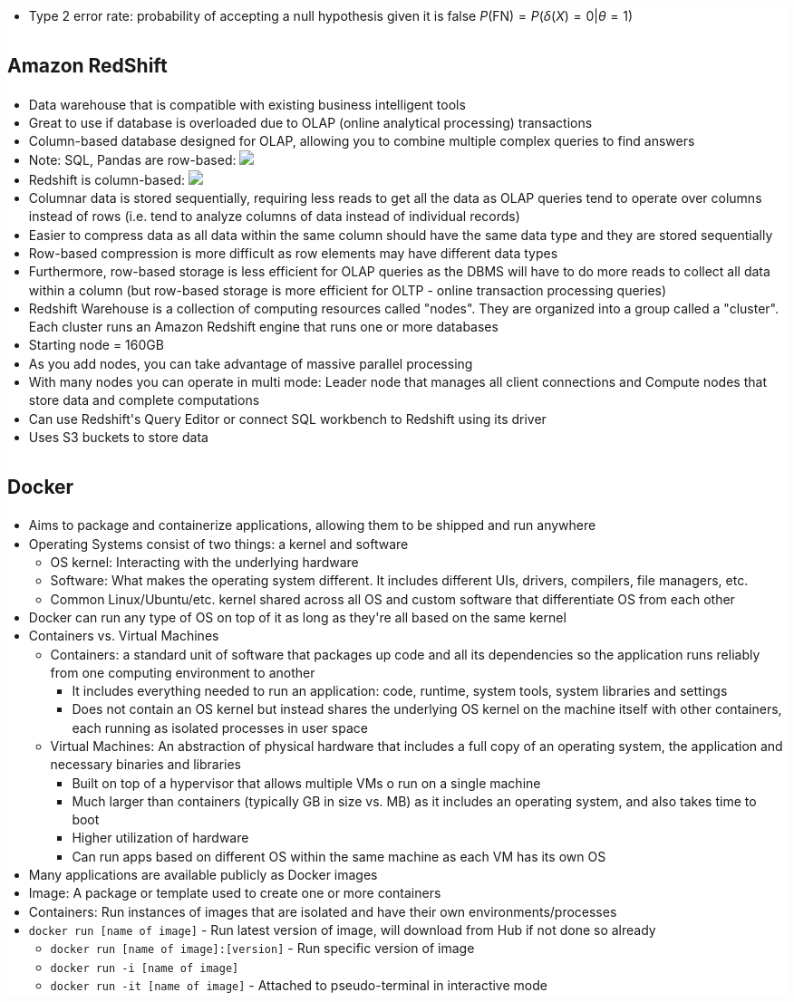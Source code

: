 - Type 2 error rate: probability of accepting a null hypothesis given it is false $P(\text{FN}) = P(\delta(X) = 0 | \theta = 1)$

## Amazon RedShift

- Data warehouse that is compatible with existing business intelligent tools
- Great to use if database is overloaded due to OLAP (online analytical processing) transactions
- Column-based database designed for OLAP, allowing you to combine multiple complex queries to find answers
- Note: SQL, Pandas are row-based: ![ ](https://i.imgur.com/O4TmEDl.png)
- Redshift is column-based: ![ ](https://i.imgur.com/DAUdpys.png)
- Columnar data is stored sequentially, requiring less reads to get all the data as OLAP queries tend to operate over columns instead of rows (i.e. tend to analyze columns of data instead of individual records)
- Easier to compress data as all data within the same column should have the same data type and they are stored sequentially
- Row-based compression is more difficult as row elements may have different data types
- Furthermore, row-based storage is less efficient for OLAP queries as the DBMS will have to do more reads to collect all data within a column (but row-based storage is more efficient for OLTP - online transaction processing queries)
- Redshift Warehouse is a collection of computing resources called "nodes". They are organized into a group called a "cluster". Each cluster runs an Amazon Redshift engine that runs one or more databases
- Starting node = 160GB
- As you add nodes, you can take advantage of massive parallel processing
- With many nodes you can operate in multi mode: Leader node that manages all client connections and Compute nodes that store data and complete computations
- Can use Redshift's Query Editor or connect SQL workbench to Redshift using its driver
- Uses S3 buckets to store data

## Docker

- Aims to package and containerize applications, allowing them to be shipped and run anywhere
- Operating Systems consist of two things: a kernel and software
  - OS kernel: Interacting with the underlying hardware
  - Software: What makes the operating system different. It includes different UIs, drivers, compilers, file managers, etc.
  - Common Linux/Ubuntu/etc. kernel shared across all OS and custom software that differentiate OS from each other
- Docker can run any type of OS on top of it as long as they're all based on the same kernel
- Containers vs. Virtual Machines
  - Containers: a standard unit of software that packages up code and all its dependencies so the application runs reliably from one computing environment to another
    - It includes everything needed to run an application: code, runtime, system tools, system libraries and settings
    - Does not contain an OS kernel but instead shares the underlying OS kernel on the machine itself with other containers, each running as isolated processes in user space
  - Virtual Machines: An abstraction of physical hardware that includes a full copy of an operating system, the application and necessary binaries and libraries
    - Built on top of a hypervisor that allows multiple VMs o run on a single machine
    - Much larger than containers (typically GB in size vs. MB) as it includes an operating system, and also takes time to boot
    - Higher utilization of hardware
    - Can run apps based on different OS within the same machine as each VM has its own OS
- Many applications are available publicly as Docker images
- Image: A package or template used to create one or more containers
- Containers: Run instances of images that are isolated and have their own environments/processes
- ```docker run [name of image]``` - Run latest version of image, will download from Hub if not done so already
  - ```docker run [name of image]:[version]``` - Run specific version of image
  - ```docker run -i [name of image]```
  - ```docker run -it [name of image]``` - Attached to pseudo-terminal in interactive mode